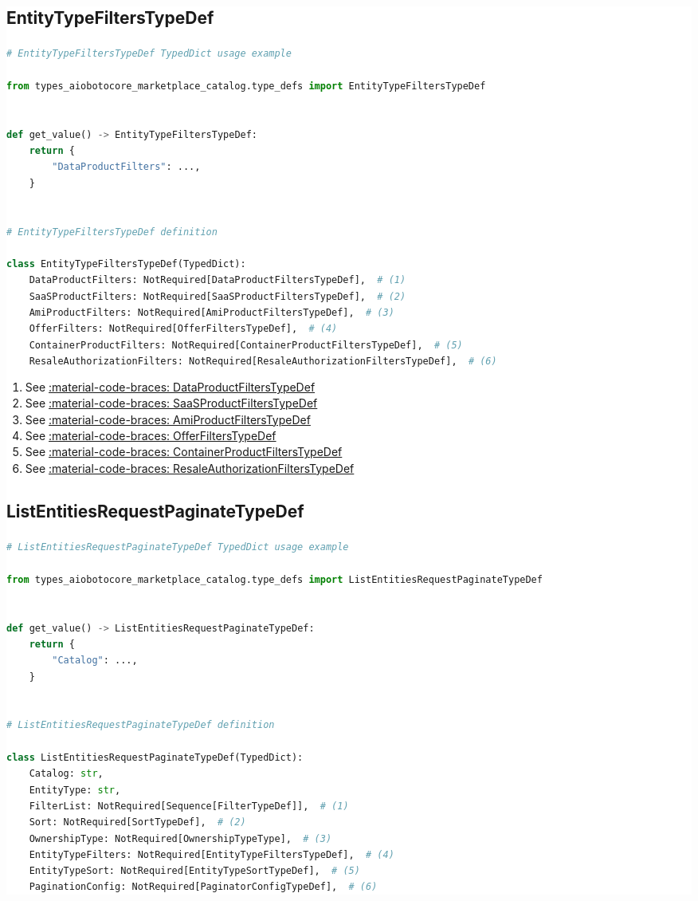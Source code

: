## EntityTypeFiltersTypeDef

```python
# EntityTypeFiltersTypeDef TypedDict usage example

from types_aiobotocore_marketplace_catalog.type_defs import EntityTypeFiltersTypeDef


def get_value() -> EntityTypeFiltersTypeDef:
    return {
        "DataProductFilters": ...,
    }


# EntityTypeFiltersTypeDef definition

class EntityTypeFiltersTypeDef(TypedDict):
    DataProductFilters: NotRequired[DataProductFiltersTypeDef],  # (1)
    SaaSProductFilters: NotRequired[SaaSProductFiltersTypeDef],  # (2)
    AmiProductFilters: NotRequired[AmiProductFiltersTypeDef],  # (3)
    OfferFilters: NotRequired[OfferFiltersTypeDef],  # (4)
    ContainerProductFilters: NotRequired[ContainerProductFiltersTypeDef],  # (5)
    ResaleAuthorizationFilters: NotRequired[ResaleAuthorizationFiltersTypeDef],  # (6)
```

1. See [:material-code-braces: DataProductFiltersTypeDef](./type_defs.md#dataproductfilterstypedef)
2. See [:material-code-braces: SaaSProductFiltersTypeDef](./type_defs.md#saasproductfilterstypedef)
3. See [:material-code-braces: AmiProductFiltersTypeDef](./type_defs.md#amiproductfilterstypedef)
4. See [:material-code-braces: OfferFiltersTypeDef](./type_defs.md#offerfilterstypedef)
5. See [:material-code-braces: ContainerProductFiltersTypeDef](./type_defs.md#containerproductfilterstypedef)
6. See [:material-code-braces: ResaleAuthorizationFiltersTypeDef](./type_defs.md#resaleauthorizationfilterstypedef)

## ListEntitiesRequestPaginateTypeDef

```python
# ListEntitiesRequestPaginateTypeDef TypedDict usage example

from types_aiobotocore_marketplace_catalog.type_defs import ListEntitiesRequestPaginateTypeDef


def get_value() -> ListEntitiesRequestPaginateTypeDef:
    return {
        "Catalog": ...,
    }


# ListEntitiesRequestPaginateTypeDef definition

class ListEntitiesRequestPaginateTypeDef(TypedDict):
    Catalog: str,
    EntityType: str,
    FilterList: NotRequired[Sequence[FilterTypeDef]],  # (1)
    Sort: NotRequired[SortTypeDef],  # (2)
    OwnershipType: NotRequired[OwnershipTypeType],  # (3)
    EntityTypeFilters: NotRequired[EntityTypeFiltersTypeDef],  # (4)
    EntityTypeSort: NotRequired[EntityTypeSortTypeDef],  # (5)
    PaginationConfig: NotRequired[PaginatorConfigTypeDef],  # (6)
```
